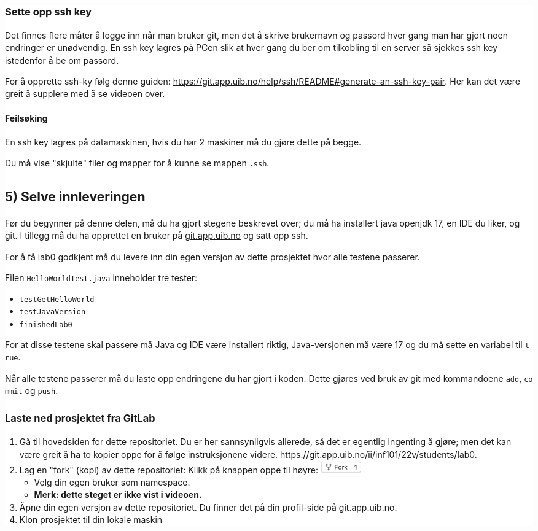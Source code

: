 

### Sette opp ssh key

Det finnes flere måter å logge inn når man bruker git, men det å skrive brukernavn og passord hver gang man har gjort noen endringer er unødvendig.
En ssh key lagres på PCen slik at hver gang du ber om tilkobling til en server så sjekkes ssh key istedenfor å be om passord.

For å opprette ssh-ky følg denne guiden: https://git.app.uib.no/help/ssh/README#generate-an-ssh-key-pair. Her kan det være greit å supplere med å se videoen over.

#### Feilsøking

En ssh key lagres på datamaskinen, hvis du har 2 maskiner må du gjøre dette på begge.

Du må vise "skjulte" filer og mapper for å kunne se mappen `.ssh`. 

## 5) Selve innleveringen

Før du begynner på denne delen, må du ha gjort stegene beskrevet over; du må ha installert java openjdk 17, en IDE du liker, og git. I tillegg må du ha opprettet en bruker på [git.app.uib.no](https://git.app.uib.no) og satt opp ssh.

For å få lab0 godkjent må du levere inn din egen versjon av dette prosjektet hvor alle testene passerer.

Filen ``HelloWorldTest.java`` inneholder tre tester:
 - ``testGetHelloWorld``
 - ``testJavaVersion``
 - ``finishedLab0``

For at disse testene skal passere må Java og IDE være installert riktig, Java-versjonen må være 17 og du må sette en variabel til ``true``.

Når alle testene passerer må du laste opp endringene du har gjort i koden. Dette gjøres ved bruk av git med kommandoene ``add``, ``commit`` og ``push``.


### Laste ned prosjektet fra GitLab
1. Gå til hovedsiden for dette repositoriet. Du er her sannsynligvis allerede, så det er egentlig ingenting å gjøre; men det kan være greit å ha to kopier oppe for å følge instruksjonene videre. https://git.app.uib.no/ii/inf101/22v/students/lab0.
2. Lag en "fork" (kopi) av dette repositoriet: Klikk på knappen oppe til høyre: <img src="images/fork.png" height="20"/>
    - Velg din egen bruker som namespace.
    - **Merk: dette steget er ikke vist i videoen.**
3. Åpne din egen versjon av dette repositoriet. Du finner det på din profil-side på git.app.uib.no.
4. Klon prosjektet til din lokale maskin